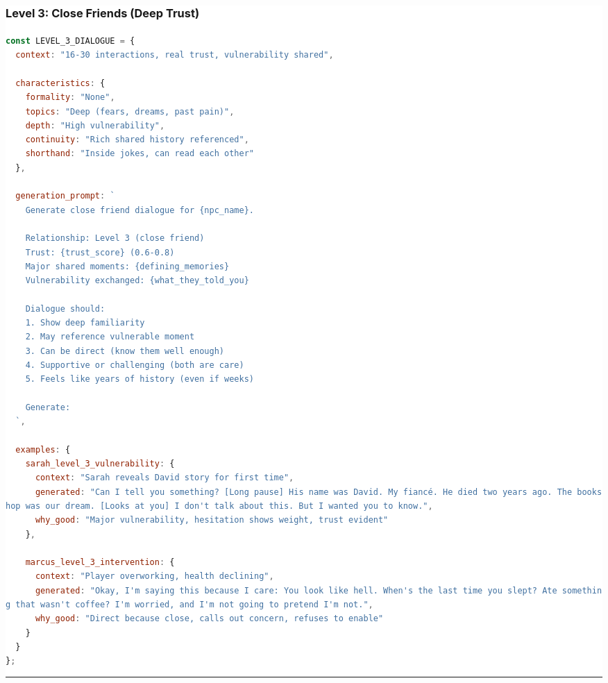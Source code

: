 
### Level 3: Close Friends (Deep Trust)

```javascript
const LEVEL_3_DIALOGUE = {
  context: "16-30 interactions, real trust, vulnerability shared",
  
  characteristics: {
    formality: "None",
    topics: "Deep (fears, dreams, past pain)",
    depth: "High vulnerability",
    continuity: "Rich shared history referenced",
    shorthand: "Inside jokes, can read each other"
  },
  
  generation_prompt: `
    Generate close friend dialogue for {npc_name}.
    
    Relationship: Level 3 (close friend)
    Trust: {trust_score} (0.6-0.8)
    Major shared moments: {defining_memories}
    Vulnerability exchanged: {what_they_told_you}
    
    Dialogue should:
    1. Show deep familiarity
    2. May reference vulnerable moment
    3. Can be direct (know them well enough)
    4. Supportive or challenging (both are care)
    5. Feels like years of history (even if weeks)
    
    Generate:
  `,
  
  examples: {
    sarah_level_3_vulnerability: {
      context: "Sarah reveals David story for first time",
      generated: "Can I tell you something? [Long pause] His name was David. My fiancé. He died two years ago. The bookshop was our dream. [Looks at you] I don't talk about this. But I wanted you to know.",
      why_good: "Major vulnerability, hesitation shows weight, trust evident"
    },
    
    marcus_level_3_intervention: {
      context: "Player overworking, health declining",
      generated: "Okay, I'm saying this because I care: You look like hell. When's the last time you slept? Ate something that wasn't coffee? I'm worried, and I'm not going to pretend I'm not.",
      why_good: "Direct because close, calls out concern, refuses to enable"
    }
  }
};
```

---
